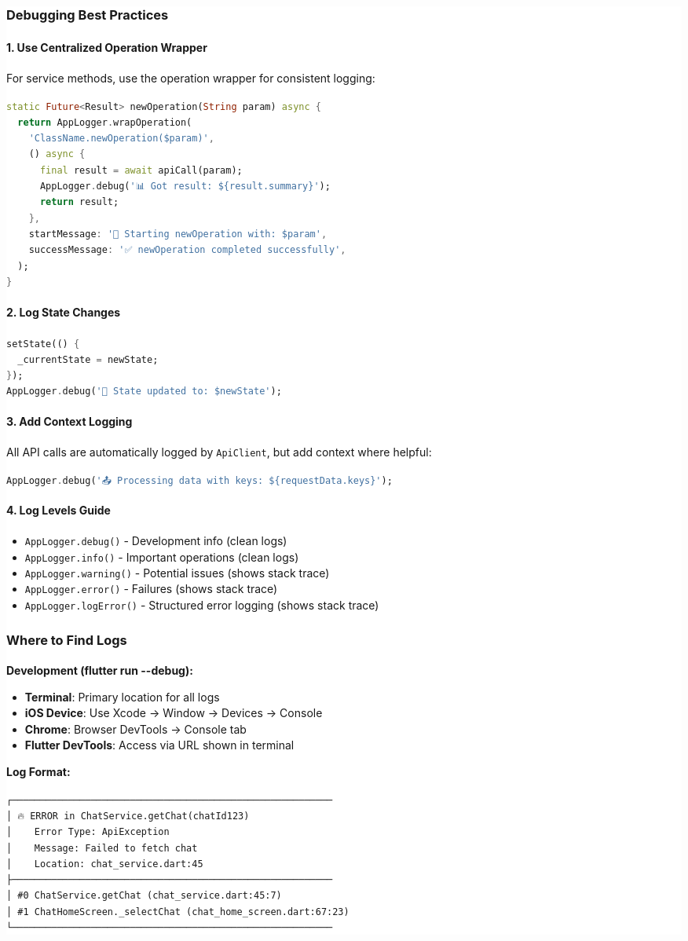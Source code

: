 ### Debugging Best Practices

#### 1. **Use Centralized Operation Wrapper**
For service methods, use the operation wrapper for consistent logging:
```dart
static Future<Result> newOperation(String param) async {
  return AppLogger.wrapOperation(
    'ClassName.newOperation($param)',
    () async {
      final result = await apiCall(param);
      AppLogger.debug('📊 Got result: ${result.summary}');
      return result;
    },
    startMessage: '🔄 Starting newOperation with: $param',
    successMessage: '✅ newOperation completed successfully',
  );
}
```

#### 2. **Log State Changes**
```dart
setState(() {
  _currentState = newState;
});
AppLogger.debug('🔄 State updated to: $newState');
```

#### 3. **Add Context Logging**
All API calls are automatically logged by `ApiClient`, but add context where helpful:
```dart
AppLogger.debug('📤 Processing data with keys: ${requestData.keys}');
```

#### 4. **Log Levels Guide**
- `AppLogger.debug()` - Development info (clean logs)
- `AppLogger.info()` - Important operations (clean logs)  
- `AppLogger.warning()` - Potential issues (shows stack trace)
- `AppLogger.error()` - Failures (shows stack trace)
- `AppLogger.logError()` - Structured error logging (shows stack trace)

### Where to Find Logs

**Development (flutter run --debug):**
- **Terminal**: Primary location for all logs
- **iOS Device**: Use Xcode → Window → Devices → Console
- **Chrome**: Browser DevTools → Console tab
- **Flutter DevTools**: Access via URL shown in terminal

**Log Format:**
```
┌─────────────────────────────────────────────────────────
│ 🔥 ERROR in ChatService.getChat(chatId123)
│    Error Type: ApiException  
│    Message: Failed to fetch chat
│    Location: chat_service.dart:45
├─────────────────────────────────────────────────────────
│ #0 ChatService.getChat (chat_service.dart:45:7)
│ #1 ChatHomeScreen._selectChat (chat_home_screen.dart:67:23)
└─────────────────────────────────────────────────────────
```
